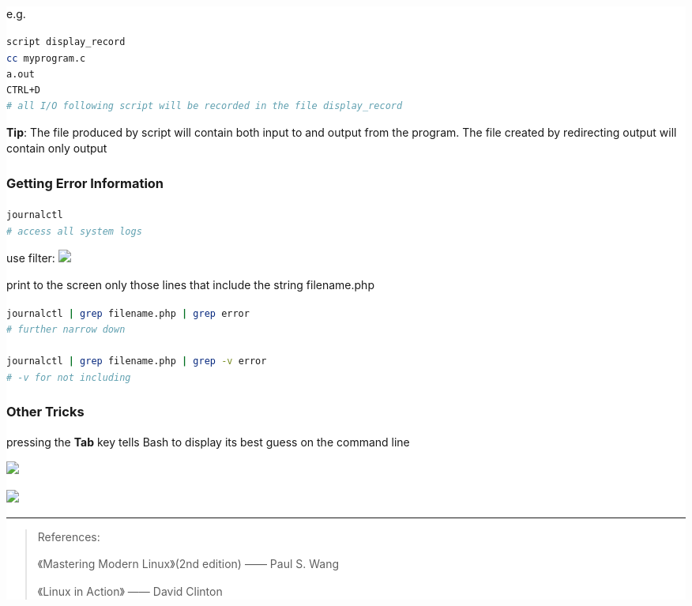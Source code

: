   e.g.

  ```bash
  script display_record
  cc myprogram.c
  a.out
  CTRL+D
  # all I/O following script will be recorded in the file display_record
  ```

**Tip**: The file produced by script will contain both input to and output from the program. The file created by redirecting output will contain only output

### Getting Error Information

```bash
journalctl
# access all system logs
```

use filter:
![](e8006866/9.jpg)

print to the screen only those lines that include the string filename.php

```bash
journalctl | grep filename.php | grep error
# further narrow down

journalctl | grep filename.php | grep -v error
# -v for not including
```

### Other Tricks

pressing the **Tab** key tells Bash to display its best guess on the command line

![](e8006866/10.jpg)

![](e8006866/11.png)





------

> References:
>
> 《Mastering Modern Linux》(2nd edition) —— Paul S. Wang
>
> 《Linux in Action》 —— David Clinton
